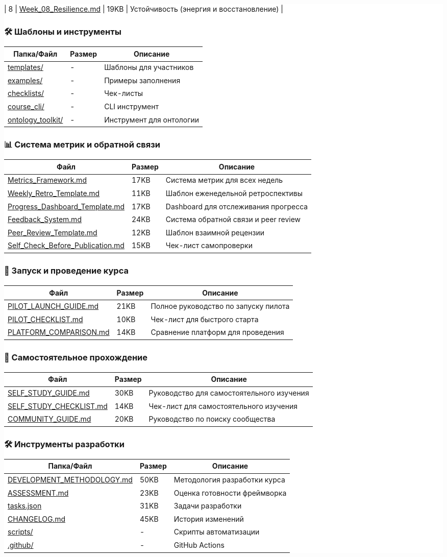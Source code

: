 | 8 | [Week_08_Resilience.md](weeks/Week_08_Resilience.md) | 19KB | Устойчивость (энергия и восстановление) |

### 🛠️ Шаблоны и инструменты
| Папка/Файл | Размер | Описание |
|------------|--------|----------|
| [templates/](templates/) | - | Шаблоны для участников |
| [examples/](examples/) | - | Примеры заполнения |
| [checklists/](checklists/) | - | Чек-листы |
| [course_cli/](course_cli/) | - | CLI инструмент |
| [ontology_toolkit/](ontology_toolkit/) | - | Инструмент для онтологии |

### 📊 Система метрик и обратной связи
| Файл | Размер | Описание |
|------|--------|----------|
| [Metrics_Framework.md](Metrics_Framework.md) | 17KB | Система метрик для всех недель |
| [Weekly_Retro_Template.md](Weekly_Retro_Template.md) | 11KB | Шаблон еженедельной ретроспективы |
| [Progress_Dashboard_Template.md](Progress_Dashboard_Template.md) | 17KB | Dashboard для отслеживания прогресса |
| [Feedback_System.md](Feedback_System.md) | 24KB | Система обратной связи и peer review |
| [Peer_Review_Template.md](Peer_Review_Template.md) | 12KB | Шаблон взаимной рецензии |
| [Self_Check_Before_Publication.md](Self_Check_Before_Publication.md) | 15KB | Чек-лист самопроверки |

### 🚀 Запуск и проведение курса
| Файл | Размер | Описание |
|------|--------|----------|
| [PILOT_LAUNCH_GUIDE.md](PILOT_LAUNCH_GUIDE.md) | 21KB | Полное руководство по запуску пилота |
| [PILOT_CHECKLIST.md](PILOT_CHECKLIST.md) | 10KB | Чек-лист для быстрого старта |
| [PLATFORM_COMPARISON.md](PLATFORM_COMPARISON.md) | 14KB | Сравнение платформ для проведения |

### 📖 Самостоятельное прохождение
| Файл | Размер | Описание |
|------|--------|----------|
| [SELF_STUDY_GUIDE.md](SELF_STUDY_GUIDE.md) | 30KB | Руководство для самостоятельного изучения |
| [SELF_STUDY_CHECKLIST.md](SELF_STUDY_CHECKLIST.md) | 14KB | Чек-лист для самостоятельного изучения |
| [COMMUNITY_GUIDE.md](COMMUNITY_GUIDE.md) | 20KB | Руководство по поиску сообщества |

### 🛠️ Инструменты разработки
| Папка/Файл | Размер | Описание |
|------------|--------|----------|
| [DEVELOPMENT_METHODOLOGY.md](DEVELOPMENT_METHODOLOGY.md) | 50KB | Методология разработки курса |
| [ASSESSMENT.md](ASSESSMENT.md) | 23KB | Оценка готовности фреймворка |
| [tasks.json](tasks.json) | 31KB | Задачи разработки |
| [CHANGELOG.md](CHANGELOG.md) | 45KB | История изменений |
| [scripts/](scripts/) | - | Скрипты автоматизации |
| [.github/](.github/) | - | GitHub Actions |
